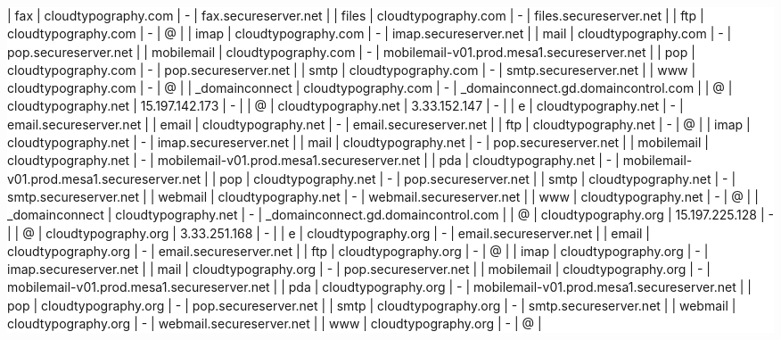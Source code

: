 | fax             | cloudtypography.com | -              | fax.secureserver.net |
| files           | cloudtypography.com | -              | files.secureserver.net |
| ftp             | cloudtypography.com | -              | @              |
| imap            | cloudtypography.com | -              | imap.secureserver.net |
| mail            | cloudtypography.com | -              | pop.secureserver.net |
| mobilemail      | cloudtypography.com | -              | mobilemail-v01.prod.mesa1.secureserver.net |
| pop             | cloudtypography.com | -              | pop.secureserver.net |
| smtp            | cloudtypography.com | -              | smtp.secureserver.net |
| www             | cloudtypography.com | -              | @              |
| _domainconnect  | cloudtypography.com | -              | _domainconnect.gd.domaincontrol.com |
| @               | cloudtypography.net | 15.197.142.173 | -              |
| @               | cloudtypography.net | 3.33.152.147   | -              |
| e               | cloudtypography.net | -              | email.secureserver.net |
| email           | cloudtypography.net | -              | email.secureserver.net |
| ftp             | cloudtypography.net | -              | @              |
| imap            | cloudtypography.net | -              | imap.secureserver.net |
| mail            | cloudtypography.net | -              | pop.secureserver.net |
| mobilemail      | cloudtypography.net | -              | mobilemail-v01.prod.mesa1.secureserver.net |
| pda             | cloudtypography.net | -              | mobilemail-v01.prod.mesa1.secureserver.net |
| pop             | cloudtypography.net | -              | pop.secureserver.net |
| smtp            | cloudtypography.net | -              | smtp.secureserver.net |
| webmail         | cloudtypography.net | -              | webmail.secureserver.net |
| www             | cloudtypography.net | -              | @              |
| _domainconnect  | cloudtypography.net | -              | _domainconnect.gd.domaincontrol.com |
| @               | cloudtypography.org | 15.197.225.128 | -              |
| @               | cloudtypography.org | 3.33.251.168   | -              |
| e               | cloudtypography.org | -              | email.secureserver.net |
| email           | cloudtypography.org | -              | email.secureserver.net |
| ftp             | cloudtypography.org | -              | @              |
| imap            | cloudtypography.org | -              | imap.secureserver.net |
| mail            | cloudtypography.org | -              | pop.secureserver.net |
| mobilemail      | cloudtypography.org | -              | mobilemail-v01.prod.mesa1.secureserver.net |
| pda             | cloudtypography.org | -              | mobilemail-v01.prod.mesa1.secureserver.net |
| pop             | cloudtypography.org | -              | pop.secureserver.net |
| smtp            | cloudtypography.org | -              | smtp.secureserver.net |
| webmail         | cloudtypography.org | -              | webmail.secureserver.net |
| www             | cloudtypography.org | -              | @              |